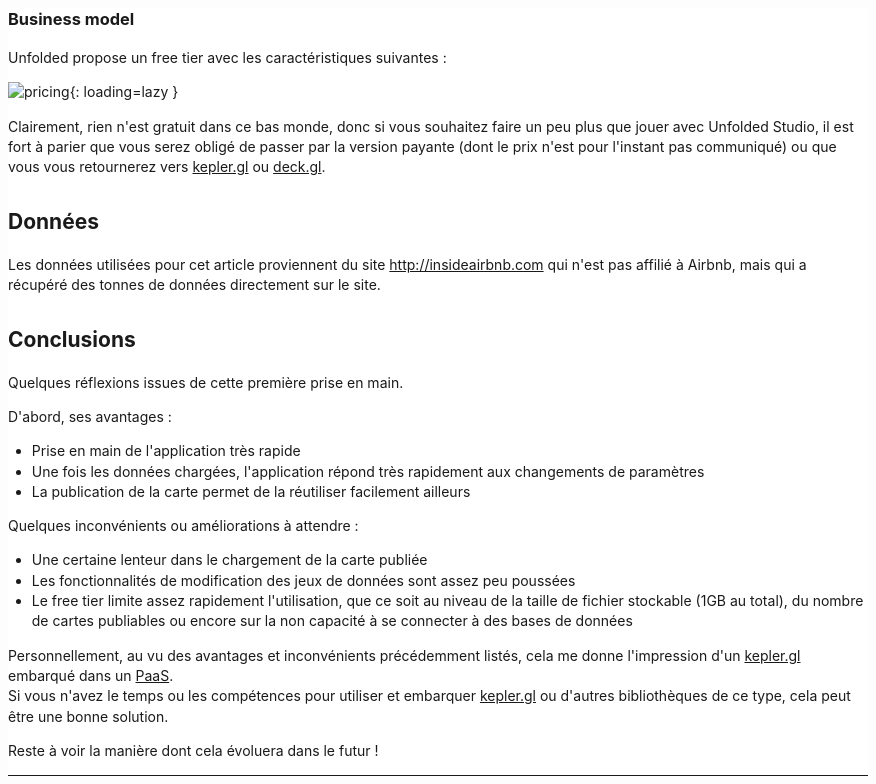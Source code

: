 ### Business model

Unfolded propose un free tier avec les caractéristiques suivantes :

![pricing](https://cdn.geotribu.fr/img/articles-blog-rdp/articles/unfolded/pricing.png "Pricing"){: loading=lazy }

Clairement, rien n'est gratuit dans ce bas monde, donc si vous souhaitez faire un peu plus que jouer avec Unfolded Studio, il est fort à parier que vous serez obligé de passer par la version payante (dont le prix n'est pour l'instant pas communiqué) ou que vous vous retournerez vers [kepler.gl] ou [deck.gl].

## Données

Les données utilisées pour cet article proviennent du site <http://insideairbnb.com> qui n'est pas affilié à Airbnb, mais qui a récupéré des tonnes de données directement sur le site.

## Conclusions

Quelques réflexions issues de cette première prise en main.

D'abord, ses avantages :

- Prise en main de l'application très rapide
- Une fois les données chargées, l'application répond très rapidement aux changements de paramètres
- La publication de la carte permet de la réutiliser facilement ailleurs

Quelques inconvénients ou améliorations à attendre :

- Une certaine lenteur dans le chargement de la carte publiée
- Les fonctionnalités de modification des jeux de données sont assez peu poussées
- Le free tier limite assez rapidement l'utilisation, que ce soit au niveau de la taille de fichier stockable (1GB au total), du nombre de cartes publiables ou encore sur la non capacité à se connecter à des bases de données

Personnellement, au vu des avantages et inconvénients précédemment listés, cela me donne l'impression d'un [kepler.gl] embarqué dans un [PaaS](https://fr.wikipedia.org/wiki/Platform_as_a_service).  
Si vous n'avez le temps ou les compétences pour utiliser et embarquer [kepler.gl] ou d'autres bibliothèques de ce type, cela peut être une bonne solution.

Reste à voir la manière dont cela évoluera dans le futur !

----




[deck.gl]: https://deck.gl/
[kepler.gl]: https://kepler.gl/
[H3]: https://h3geo.org/
